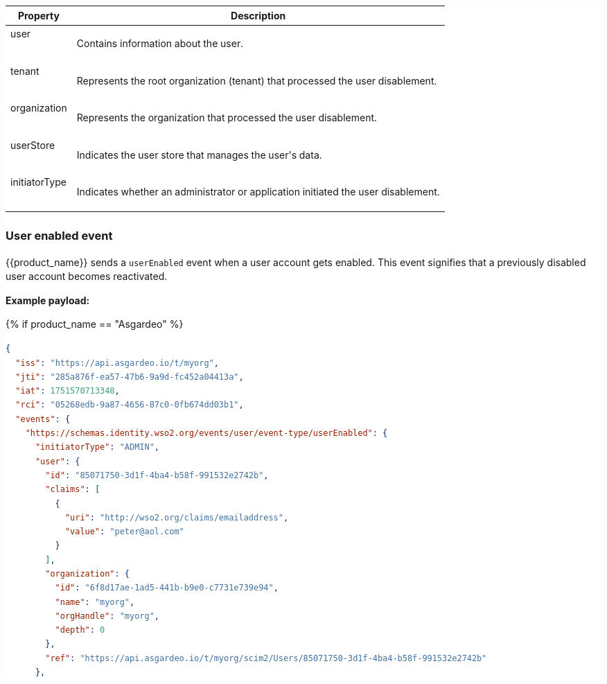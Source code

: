 <table>
<thead>
<tr class="header">
<th>Property</th>
<th>Description</th>
</tr>
</thead>
<tbody>
<tr class="odd">
<td>user</td>
<td><p>Contains information about the user.</p></td>
</tr>
<tr class="even">
<td>tenant</td>
<td><p>Represents the root organization (tenant) that processed the user disablement.</p></td>
</tr>
<tr class="odd">
<td>organization</td>
<td><p>Represents the organization that processed the user disablement.</p></td>
</tr>
<tr class="even">
<td>userStore</td>
<td><p>Indicates the user store that manages the user's data.</p></td>
</tr>
<tr class="odd">
<td>initiatorType</td>
<td><p>Indicates whether an administrator or application initiated the user disablement.</p></td>
</tr>
</tbody>
</table>

### User enabled event

{{product_name}} sends a <code>userEnabled</code> event when a user account gets enabled. This event signifies that a previously disabled user account becomes reactivated.

**Example payload:**

{% if product_name == "Asgardeo" %}

```json
{
  "iss": "https://api.asgardeo.io/t/myorg",
  "jti": "285a876f-ea57-47b6-9a9d-fc452a04413a",
  "iat": 1751570713348,
  "rci": "05268edb-9a87-4656-87c0-0fb674dd03b1",
  "events": {
    "https://schemas.identity.wso2.org/events/user/event-type/userEnabled": {
      "initiatorType": "ADMIN",
      "user": {
        "id": "85071750-3d1f-4ba4-b58f-991532e2742b",
        "claims": [
          {
            "uri": "http://wso2.org/claims/emailaddress",
            "value": "peter@aol.com"
          }
        ],
        "organization": {
          "id": "6f8d17ae-1ad5-441b-b9e0-c7731e739e94",
          "name": "myorg",
          "orgHandle": "myorg",
          "depth": 0
        },
        "ref": "https://api.asgardeo.io/t/myorg/scim2/Users/85071750-3d1f-4ba4-b58f-991532e2742b"
      },
```